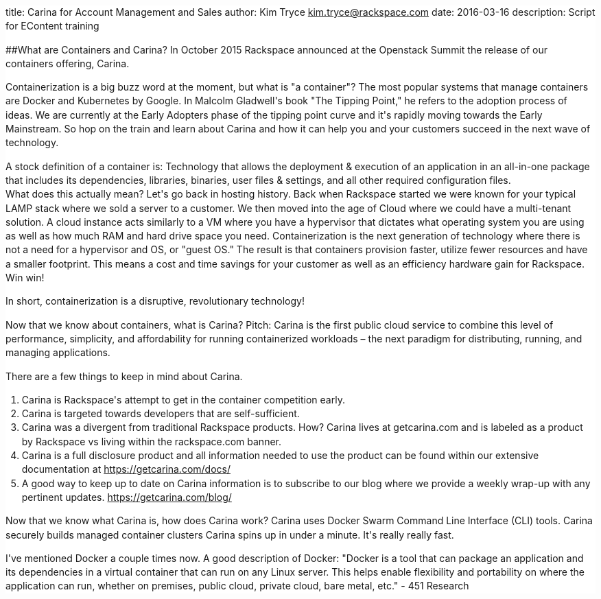title: Carina for Account Management and Sales
author: Kim Tryce <kim.tryce@rackspace.com>
date: 2016-03-16
description: Script for EContent training

##What are Containers and Carina?
In October 2015 Rackspace announced at the Openstack Summit the release of our containers offering, Carina.  

Containerization is a big buzz word at the moment, but what is "a container"? The most  popular systems that manage containers are Docker and Kubernetes by Google.  In Malcolm Gladwell's book "The Tipping Point," he refers to the adoption process of ideas.  We are currently at the Early Adopters phase of the tipping point curve and it's rapidly moving towards the Early Mainstream.  So hop on the train and learn about Carina and how it can help you and your customers succeed in the next wave of technology.

A stock definition of a container is: Technology that allows the deployment & execution of an application in an all-in-one package that includes its dependencies, libraries, binaries, user files & settings, and all other required configuration files.  
What does this actually mean?  Let's go back in hosting history.
Back when Rackspace started we were known for your typical LAMP stack where we sold a server to a customer.  We then moved into the age of Cloud where we could have a multi-tenant solution.  A cloud instance acts similarly to a VM where you have a hypervisor that dictates what operating system you are using as well as how much RAM and hard drive space you need.  Containerization is the next generation of technology where there is not a need for a hypervisor and OS, or "guest OS."  The result is that containers provision faster, utilize fewer resources and have a smaller footprint.  This means a cost and time savings for your customer as well as an efficiency hardware gain for Rackspace. Win win!

In short, containerization is a disruptive, revolutionary technology!

Now that we know about containers, what is Carina?
Pitch: Carina is the first public cloud service to combine this level of performance, simplicity, and affordability for running containerized workloads – the next paradigm for distributing, running, and managing applications.

There are a few things to keep in mind about Carina.
1) Carina is Rackspace's attempt to get in the container competition early.
2) Carina is targeted towards developers that are self-sufficient.
3) Carina was a divergent from traditional Rackspace products.  How?  Carina lives at getcarina.com and is labeled as a product by Rackspace vs living within the rackspace.com banner.
4) Carina is a full disclosure product and all information needed to use the product can be found within our extensive documentation at https://getcarina.com/docs/
5) A good way to keep up to date on Carina information is to subscribe to our blog where we provide a weekly wrap-up with any pertinent updates. https://getcarina.com/blog/

Now that we know what Carina is, how does Carina work?
Carina uses Docker Swarm Command Line Interface (CLI) tools.
Carina securely builds managed container clusters
Carina spins up in under a minute.  It's really really fast.

I've mentioned Docker a couple times now.  A good description of Docker: "Docker is a tool that can package an application and its dependencies in a virtual container that can run on any Linux server. This helps enable flexibility and portability on where the application can run, whether on premises, public cloud, private cloud, bare metal, etc." - 451 Research
